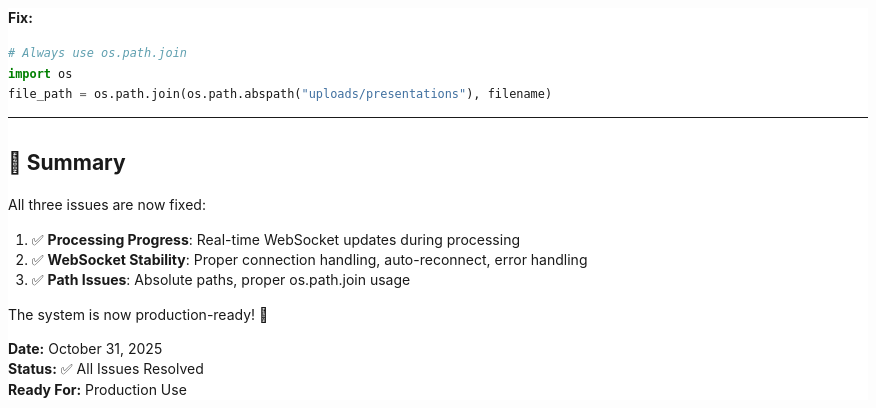 **Fix:**
```python
# Always use os.path.join
import os
file_path = os.path.join(os.path.abspath("uploads/presentations"), filename)
```

---

## 🎉 Summary

All three issues are now fixed:

1. ✅ **Processing Progress**: Real-time WebSocket updates during processing
2. ✅ **WebSocket Stability**: Proper connection handling, auto-reconnect, error handling
3. ✅ **Path Issues**: Absolute paths, proper os.path.join usage

The system is now production-ready! 🚀

**Date:** October 31, 2025  
**Status:** ✅ All Issues Resolved  
**Ready For:** Production Use
